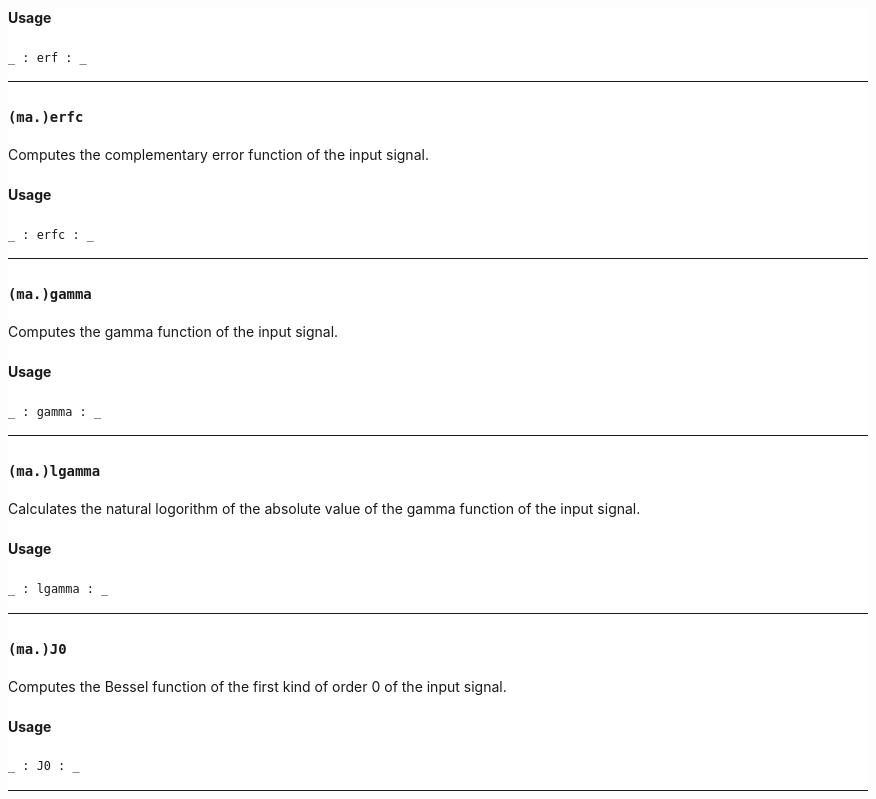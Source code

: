#### Usage

```
_ : erf : _
```

----

### `(ma.)erfc`

Computes the complementary error function of the input signal.

#### Usage

```
_ : erfc : _
```

----

### `(ma.)gamma`

Computes the gamma function of the input signal.

#### Usage

```
_ : gamma : _
```

----

### `(ma.)lgamma`

Calculates the natural logorithm of the absolute value of
the gamma function of the input signal.

#### Usage

```
_ : lgamma : _
```

----

### `(ma.)J0`

Computes the Bessel function of the first kind of order 0
of the input signal.

#### Usage

```
_ : J0 : _
```

----
